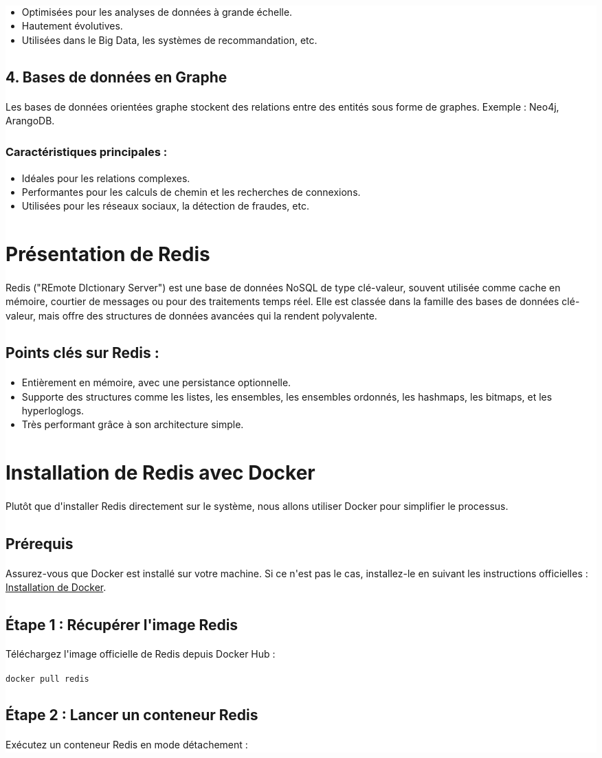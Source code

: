 - Optimisées pour les analyses de données à grande échelle.
- Hautement évolutives.
- Utilisées dans le Big Data, les systèmes de recommandation, etc.

## 4. Bases de données en Graphe

Les bases de données orientées graphe stockent des relations entre des entités sous forme de graphes. Exemple : Neo4j, ArangoDB.

### Caractéristiques principales :

- Idéales pour les relations complexes.
- Performantes pour les calculs de chemin et les recherches de connexions.
- Utilisées pour les réseaux sociaux, la détection de fraudes, etc.

# Présentation de Redis

Redis ("REmote DIctionary Server") est une base de données NoSQL de type clé-valeur, souvent utilisée comme cache en mémoire, courtier de messages ou pour des traitements temps réel. Elle est classée dans la famille des bases de données clé-valeur, mais offre des structures de données avancées qui la rendent polyvalente.

## Points clés sur Redis :

- Entièrement en mémoire, avec une persistance optionnelle.
- Supporte des structures comme les listes, les ensembles, les ensembles ordonnés, les hashmaps, les bitmaps, et les hyperloglogs.
- Très performant grâce à son architecture simple.

# Installation de Redis avec Docker

Plutôt que d'installer Redis directement sur le système, nous allons utiliser Docker pour simplifier le processus.

## Prérequis

Assurez-vous que Docker est installé sur votre machine. Si ce n'est pas le cas, installez-le en suivant les instructions officielles : [Installation de Docker](https://docs.docker.com/get-docker/).

## Étape 1 : Récupérer l'image Redis

Téléchargez l'image officielle de Redis depuis Docker Hub :

```bash
docker pull redis
```

## Étape 2 : Lancer un conteneur Redis

Exécutez un conteneur Redis en mode détachement :
